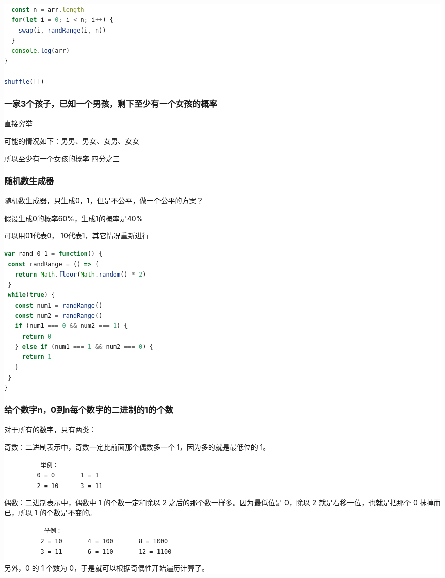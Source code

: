 ```js
  const n = arr.length
  for(let i = 0; i < n; i++) {
    swap(i, randRange(i, n))
  }
  console.log(arr)
}

shuffle([])
```

###  一家3个孩子，已知一个男孩，剩下至少有一个女孩的概率

直接穷举

可能的情况如下：男男、男女、女男、女女

所以至少有一个女孩的概率 四分之三

### 随机数生成器

 随机数生成器，只生成0，1，但是不公平，做一个公平的方案？

 假设生成0的概率60%，生成1的概率是40%

 可以用01代表0， 10代表1，其它情况重新进行

 ```js
 var rand_0_1 = function() {
  const randRange = () => {
    return Math.floor(Math.random() * 2)
  }
  while(true) {
    const num1 = randRange()
    const num2 = randRange()
    if (num1 === 0 && num2 === 1) {
      return 0
    } else if (num1 === 1 && num2 === 0) {
      return 1
    }
  }
}
 ```

### 给个数字n，0到n每个数字的二进制的1的个数
对于所有的数字，只有两类：

奇数：二进制表示中，奇数一定比前面那个偶数多一个 1，因为多的就是最低位的 1。
```
          举例： 
         0 = 0       1 = 1
         2 = 10      3 = 11
```         
偶数：二进制表示中，偶数中 1 的个数一定和除以 2 之后的那个数一样多。因为最低位是 0，除以 2 就是右移一位，也就是把那个 0 抹掉而已，所以 1 的个数是不变的。
```           
           举例：
          2 = 10       4 = 100       8 = 1000
          3 = 11       6 = 110       12 = 1100
```          
另外，0 的 1 个数为 0，于是就可以根据奇偶性开始遍历计算了。
